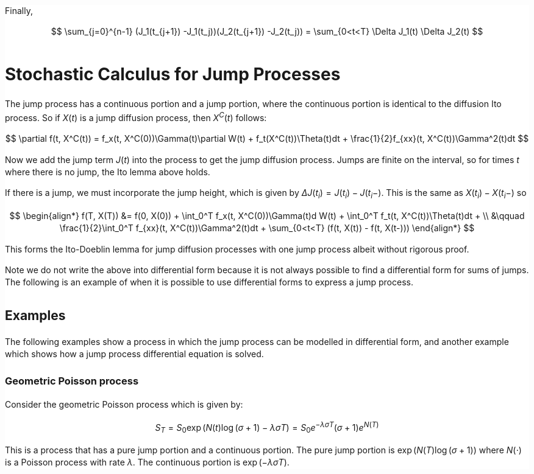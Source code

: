 Finally,

$$
\sum_{j=0}^{n-1} (J_1(t_{j+1}) -J_1(t_j))(J_2(t_{j+1}) -J_2(t_j)) = \sum_{0<t<T} \Delta J_1(t) \Delta J_2(t)
$$

# Stochastic Calculus for Jump Processes

The jump process has a continuous portion and a jump portion, where the continuous portion is identical to the diffusion Ito process. So if $X(t)$ is a jump diffusion process, then $X^C(t)$ follows:

$$
\partial f(t, X^C(t)) = f_x(t, X^C(0))\Gamma(t)\partial W(t) + f_t(X^C(t))\Theta(t)dt + \frac{1}{2}f_{xx}(t, X^C(t))\Gamma^2(t)dt
$$

Now we add the jump term $J(t)$ into the process to get the jump diffusion process. Jumps are finite on the interval, so for times $t$ where there is no jump, the Ito lemma above holds.

If there is a jump, we must incorporate the jump height, which is given by $\Delta J(t_i) = J(t_i) - J(t_i -)$. This is the same as $X(t_i)-X(t_i-)$ so 

$$
\begin{align*}
f(T, X(T)) &= f(0, X(0)) + \int_0^T f_x(t, X^C(0))\Gamma(t)d W(t) + \int_0^T f_t(t, X^C(t))\Theta(t)dt + \\
&\qquad \frac{1}{2}\int_0^T f_{xx}(t, X^C(t))\Gamma^2(t)dt + \sum_{0<t<T} (f(t, X(t)) - f(t, X(t-)))
\end{align*}
$$

This forms the Ito-Doeblin lemma for jump diffusion processes with one jump process albeit without rigorous proof. 

Note we do not write the above into differential form because it is not always possible to find a differential form for sums of jumps. The following is an example of when it is possible to use differential forms to express a jump process.

## Examples

The following examples show a process in which the jump process can be modelled in differential form, and another example which shows how a jump process differential equation is solved.

### Geometric Poisson process

Consider the geometric Poisson process which is given by:

$$
S_T = S_0 \exp\left(N(t)\log (\sigma + 1) -\lambda \sigma T \right) = S_0 e^{-\lambda \sigma T}(\sigma + 1)e^{N(T)}
$$

This is a process that has a pure jump portion and a continuous portion. The pure jump portion is $\exp(N(T) \log (\sigma + 1))$ where $N(\cdot)$ is a Poisson process with rate $\lambda$. The continuous portion is $\exp(-\lambda \sigma T)$. 
